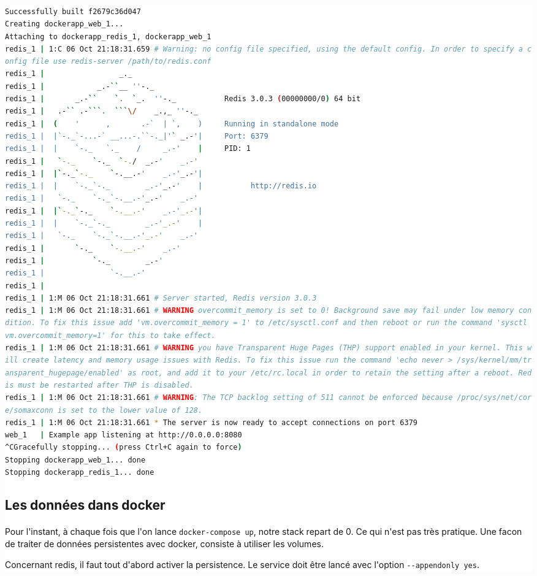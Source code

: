 ```bash
Successfully built f2679c36d047
Creating dockerapp_web_1...
Attaching to dockerapp_redis_1, dockerapp_web_1
redis_1 | 1:C 06 Oct 21:18:31.659 # Warning: no config file specified, using the default config. In order to specify a config file use redis-server /path/to/redis.conf
redis_1 |                 _._
redis_1 |            _.-``__ ''-._
redis_1 |       _.-``    `.  `_.  ''-._           Redis 3.0.3 (00000000/0) 64 bit
redis_1 |   .-`` .-```.  ```\/    _.,_ ''-._
redis_1 |  (    '      ,       .-`  | `,    )     Running in standalone mode
redis_1 |  |`-._`-...-` __...-.``-._|'` _.-'|     Port: 6379
redis_1 |  |    `-._   `._    /     _.-'    |     PID: 1
redis_1 |   `-._    `-._  `-./  _.-'    _.-'
redis_1 |  |`-._`-._    `-.__.-'    _.-'_.-'|
redis_1 |  |    `-._`-._        _.-'_.-'    |           http://redis.io
redis_1 |   `-._    `-._`-.__.-'_.-'    _.-'
redis_1 |  |`-._`-._    `-.__.-'    _.-'_.-'|
redis_1 |  |    `-._`-._        _.-'_.-'    |
redis_1 |   `-._    `-._`-.__.-'_.-'    _.-'
redis_1 |       `-._    `-.__.-'    _.-'
redis_1 |           `-._        _.-'
redis_1 |               `-.__.-'
redis_1 |
redis_1 | 1:M 06 Oct 21:18:31.661 # Server started, Redis version 3.0.3
redis_1 | 1:M 06 Oct 21:18:31.661 # WARNING overcommit_memory is set to 0! Background save may fail under low memory condition. To fix this issue add 'vm.overcommit_memory = 1' to /etc/sysctl.conf and then reboot or run the command 'sysctl vm.overcommit_memory=1' for this to take effect.
redis_1 | 1:M 06 Oct 21:18:31.661 # WARNING you have Transparent Huge Pages (THP) support enabled in your kernel. This will create latency and memory usage issues with Redis. To fix this issue run the command 'echo never > /sys/kernel/mm/transparent_hugepage/enabled' as root, and add it to your /etc/rc.local in order to retain the setting after a reboot. Redis must be restarted after THP is disabled.
redis_1 | 1:M 06 Oct 21:18:31.661 # WARNING: The TCP backlog setting of 511 cannot be enforced because /proc/sys/net/core/somaxconn is set to the lower value of 128.
redis_1 | 1:M 06 Oct 21:18:31.661 * The server is now ready to accept connections on port 6379
web_1   | Example app listening at http://0.0.0.0:8080
^CGracefully stopping... (press Ctrl+C again to force)
Stopping dockerapp_web_1... done
Stopping dockerapp_redis_1... done

```

## Les données dans docker

Pour l'instant, à chaque fois que l'on lance `docker-compose up`, notre stack repart de 0. Ce qui n'est pas très pratique.
Une facon de traiter de données persistentes avec docker, consiste à utiliser les volumes.

Concernant redis, il faut tout d'abord activer la persistence. Le service doit être lancé avec l'option `--appendonly yes`.
